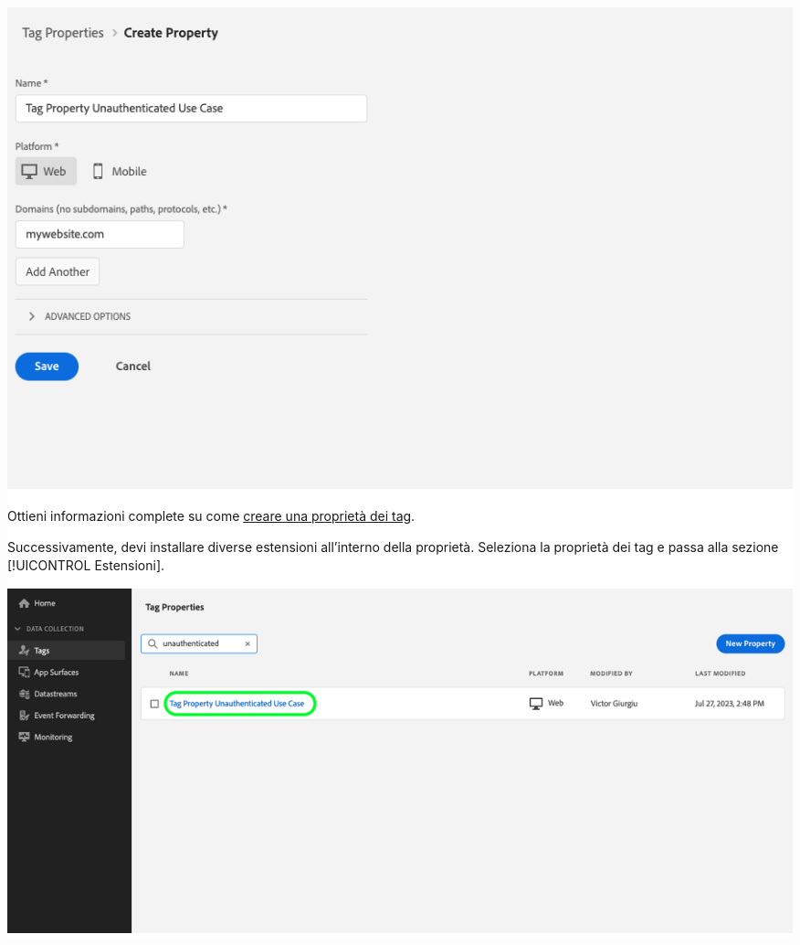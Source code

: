 ![Compila i campi obbligatori per la nuova proprietà.](/help/rtcdp/assets/partner-data/onsite-personalization/tag-property-fields.png)

Ottieni informazioni complete su come [creare una proprietà dei tag](https://experienceleague.adobe.com/docs/platform-learn/implement-in-websites/configure-tags/create-a-property.html?lang=it).

Successivamente, devi installare diverse estensioni all’interno della proprietà. Seleziona la proprietà dei tag e passa alla sezione [!UICONTROL Estensioni].

![Seleziona la nuova proprietà dei tag.](/help/rtcdp/assets/partner-data/onsite-personalization/select-tag-property.png)
